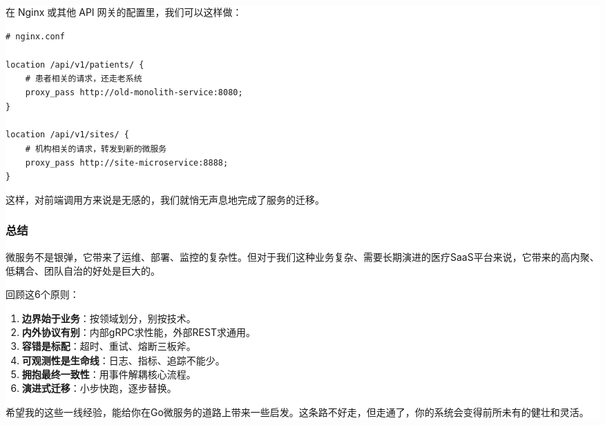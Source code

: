 在 Nginx 或其他 API 网关的配置里，我们可以这样做：

```nginx
# nginx.conf

location /api/v1/patients/ {
    # 患者相关的请求，还走老系统
    proxy_pass http://old-monolith-service:8080;
}

location /api/v1/sites/ {
    # 机构相关的请求，转发到新的微服务
    proxy_pass http://site-microservice:8888;
}
```

这样，对前端调用方来说是无感的，我们就悄无声息地完成了服务的迁移。

### **总结**

微服务不是银弹，它带来了运维、部署、监控的复杂性。但对于我们这种业务复杂、需要长期演进的医疗SaaS平台来说，它带来的高内聚、低耦合、团队自治的好处是巨大的。

回顾这6个原则：

1.  **边界始于业务**：按领域划分，别按技术。
2.  **内外协议有别**：内部gRPC求性能，外部REST求通用。
3.  **容错是标配**：超时、重试、熔断三板斧。
4.  **可观测性是生命线**：日志、指标、追踪不能少。
5.  **拥抱最终一致性**：用事件解耦核心流程。
6.  **演进式迁移**：小步快跑，逐步替换。

希望我的这些一线经验，能给你在Go微服务的道路上带来一些启发。这条路不好走，但走通了，你的系统会变得前所未有的健壮和灵活。
